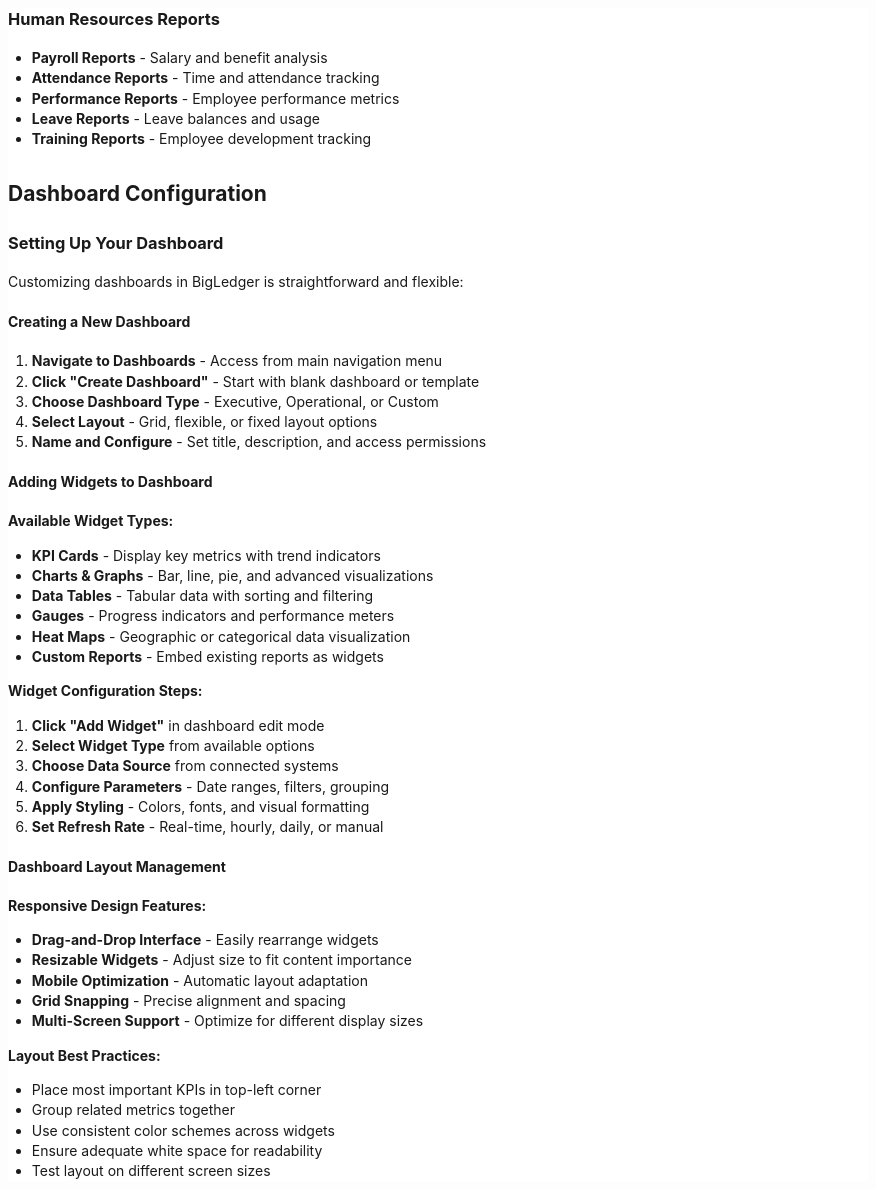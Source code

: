 ### Human Resources Reports
- **Payroll Reports** - Salary and benefit analysis
- **Attendance Reports** - Time and attendance tracking
- **Performance Reports** - Employee performance metrics
- **Leave Reports** - Leave balances and usage
- **Training Reports** - Employee development tracking

## Dashboard Configuration

### Setting Up Your Dashboard

Customizing dashboards in BigLedger is straightforward and flexible:

#### Creating a New Dashboard
1. **Navigate to Dashboards** - Access from main navigation menu
2. **Click "Create Dashboard"** - Start with blank dashboard or template
3. **Choose Dashboard Type** - Executive, Operational, or Custom
4. **Select Layout** - Grid, flexible, or fixed layout options
5. **Name and Configure** - Set title, description, and access permissions

#### Adding Widgets to Dashboard

**Available Widget Types:**
- **KPI Cards** - Display key metrics with trend indicators
- **Charts & Graphs** - Bar, line, pie, and advanced visualizations
- **Data Tables** - Tabular data with sorting and filtering
- **Gauges** - Progress indicators and performance meters
- **Heat Maps** - Geographic or categorical data visualization
- **Custom Reports** - Embed existing reports as widgets

**Widget Configuration Steps:**
1. **Click "Add Widget"** in dashboard edit mode
2. **Select Widget Type** from available options
3. **Choose Data Source** from connected systems
4. **Configure Parameters** - Date ranges, filters, grouping
5. **Apply Styling** - Colors, fonts, and visual formatting
6. **Set Refresh Rate** - Real-time, hourly, daily, or manual

#### Dashboard Layout Management

**Responsive Design Features:**
- **Drag-and-Drop Interface** - Easily rearrange widgets
- **Resizable Widgets** - Adjust size to fit content importance
- **Mobile Optimization** - Automatic layout adaptation
- **Grid Snapping** - Precise alignment and spacing
- **Multi-Screen Support** - Optimize for different display sizes

**Layout Best Practices:**
- Place most important KPIs in top-left corner
- Group related metrics together
- Use consistent color schemes across widgets
- Ensure adequate white space for readability
- Test layout on different screen sizes
